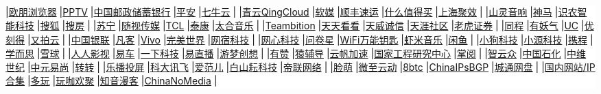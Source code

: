 |[欧朋浏览器](https://github.com/Auniquesir/Tool/tree/X/QuantumultX/Rules/OuPeng) |[PPTV](https://github.com/Auniquesir/Tool/tree/X/QuantumultX/Rules/PPTV) |[中国邮政储蓄银行](https://github.com/Auniquesir/Tool/tree/X/QuantumultX/Rules/PSBC) |[平安](https://github.com/Auniquesir/Tool/tree/X/QuantumultX/Rules/PingAn) |[七牛云](https://github.com/Auniquesir/Tool/tree/X/QuantumultX/Rules/QiNiuYun) |
|[青云QingCloud](https://github.com/Auniquesir/Tool/tree/X/QuantumultX/Rules/QingCloud) |[软媒](https://github.com/Auniquesir/Tool/tree/X/QuantumultX/Rules/RuanMei) |[顺丰速运](https://github.com/Auniquesir/Tool/tree/X/QuantumultX/Rules/SFExpress) |[什么值得买](https://github.com/Auniquesir/Tool/tree/X/QuantumultX/Rules/SMZDM) |[上海聚效](https://github.com/Auniquesir/Tool/tree/X/QuantumultX/Rules/ShangHaiJuXiao) |
|[山灵音响](https://github.com/Auniquesir/Tool/tree/X/QuantumultX/Rules/Shanling) |[神马](https://github.com/Auniquesir/Tool/tree/X/QuantumultX/Rules/ShenMa) |[识农智能科技](https://github.com/Auniquesir/Tool/tree/X/QuantumultX/Rules/ShiNongZhiKe) |[搜狐](https://github.com/Auniquesir/Tool/tree/X/QuantumultX/Rules/Sohu) |[搜房](https://github.com/Auniquesir/Tool/tree/X/QuantumultX/Rules/SouFang) |
|[苏宁](https://github.com/Auniquesir/Tool/tree/X/QuantumultX/Rules/SuNing) |[随视传媒](https://github.com/Auniquesir/Tool/tree/X/QuantumultX/Rules/SuiShiChuanMei) |[TCL](https://github.com/Auniquesir/Tool/tree/X/QuantumultX/Rules/TCL) |[泰康](https://github.com/Auniquesir/Tool/tree/X/QuantumultX/Rules/TaiKang) |[太合音乐](https://github.com/Auniquesir/Tool/tree/X/QuantumultX/Rules/TaiheMusic) |
|[Teambition](https://github.com/Auniquesir/Tool/tree/X/QuantumultX/Rules/Teambition) |[天天看看](https://github.com/Auniquesir/Tool/tree/X/QuantumultX/Rules/TianTianKanKan) |[天威诚信](https://github.com/Auniquesir/Tool/tree/X/QuantumultX/Rules/TianWeiChengXin) |[天涯社区](https://github.com/Auniquesir/Tool/tree/X/QuantumultX/Rules/TianYaForum) |[老虎证券](https://github.com/Auniquesir/Tool/tree/X/QuantumultX/Rules/TigerFintech) |
|[同程](https://github.com/Auniquesir/Tool/tree/X/QuantumultX/Rules/TongCheng) |[有妖气](https://github.com/Auniquesir/Tool/tree/X/QuantumultX/Rules/U17) |[UC](https://github.com/Auniquesir/Tool/tree/X/QuantumultX/Rules/UC) |[优刻得](https://github.com/Auniquesir/Tool/tree/X/QuantumultX/Rules/UCloud) |[又拍云](https://github.com/Auniquesir/Tool/tree/X/QuantumultX/Rules/UPYun) |
|[中国银联](https://github.com/Auniquesir/Tool/tree/X/QuantumultX/Rules/UnionPay) |[凡客](https://github.com/Auniquesir/Tool/tree/X/QuantumultX/Rules/Vancl) |[Vivo](https://github.com/Auniquesir/Tool/tree/X/QuantumultX/Rules/Vivo) |[完美世界](https://github.com/Auniquesir/Tool/tree/X/QuantumultX/Rules/WanMeiShiJie) |[网宿科技](https://github.com/Auniquesir/Tool/tree/X/QuantumultX/Rules/WangSuKeJi) |
|[网心科技](https://github.com/Auniquesir/Tool/tree/X/QuantumultX/Rules/WangXinKeJi) |[问卷星](https://github.com/Auniquesir/Tool/tree/X/QuantumultX/Rules/WenJuanXing) |[WiFi万能钥匙](https://github.com/Auniquesir/Tool/tree/X/QuantumultX/Rules/WiFiMaster) |[虾米音乐](https://github.com/Auniquesir/Tool/tree/X/QuantumultX/Rules/XiamiMusic) |[闲鱼](https://github.com/Auniquesir/Tool/tree/X/QuantumultX/Rules/XianYu) |
|[小狗科技](https://github.com/Auniquesir/Tool/tree/X/QuantumultX/Rules/XiaoGouKeJi) |[小源科技](https://github.com/Auniquesir/Tool/tree/X/QuantumultX/Rules/XiaoYuanKeJi) |[携程](https://github.com/Auniquesir/Tool/tree/X/QuantumultX/Rules/XieCheng) |[学而思](https://github.com/Auniquesir/Tool/tree/X/QuantumultX/Rules/XueErSi) |[雪球](https://github.com/Auniquesir/Tool/tree/X/QuantumultX/Rules/XueQiu) |
|[人人影视](https://github.com/Auniquesir/Tool/tree/X/QuantumultX/Rules/YYeTs) |[易车](https://github.com/Auniquesir/Tool/tree/X/QuantumultX/Rules/YiChe) |[一下科技](https://github.com/Auniquesir/Tool/tree/X/QuantumultX/Rules/YiXiaKeJi) |[易直播](https://github.com/Auniquesir/Tool/tree/X/QuantumultX/Rules/YiZhiBo) |[游梦创想](https://github.com/Auniquesir/Tool/tree/X/QuantumultX/Rules/YouMengChuangXiang) |
|[有赞](https://github.com/Auniquesir/Tool/tree/X/QuantumultX/Rules/YouZan) |[猿辅导](https://github.com/Auniquesir/Tool/tree/X/QuantumultX/Rules/YuanFuDao) |[云帆加速](https://github.com/Auniquesir/Tool/tree/X/QuantumultX/Rules/YunFanJiaSu) |[国家工程研究中心](https://github.com/Auniquesir/Tool/tree/X/QuantumultX/Rules/ZDNS) |[掌阅](https://github.com/Auniquesir/Tool/tree/X/QuantumultX/Rules/ZhangYue) |
|[智云众](https://github.com/Auniquesir/Tool/tree/X/QuantumultX/Rules/ZhiYunZhong) |[中国石化](https://github.com/Auniquesir/Tool/tree/X/QuantumultX/Rules/ZhongGuoShiHua) |[中维世纪](https://github.com/Auniquesir/Tool/tree/X/QuantumultX/Rules/ZhongWeiShiJi) |[中元易尚](https://github.com/Auniquesir/Tool/tree/X/QuantumultX/Rules/ZhongYuanYiShang) |[转转](https://github.com/Auniquesir/Tool/tree/X/QuantumultX/Rules/ZhuanZhuan) |
|[乐播投屏](https://github.com/Auniquesir/Tool/tree/X/QuantumultX/Rules/Hpplay) |[科大讯飞](https://github.com/Auniquesir/Tool/tree/X/QuantumultX/Rules/iFlytek) |[爱范儿](https://github.com/Auniquesir/Tool/tree/X/QuantumultX/Rules/ifanr) |[白山耘科技](https://github.com/Auniquesir/Tool/tree/X/QuantumultX/Rules/BaiShanYunKeJi) |[帝联网络](https://github.com/Auniquesir/Tool/tree/X/QuantumultX/Rules/DiLianWangLuo) |
|[脸萌](https://github.com/Auniquesir/Tool/tree/X/QuantumultX/Rules/LianMeng) |[微至云动](https://github.com/Auniquesir/Tool/tree/X/QuantumultX/Rules/WeiZhiYunDong) |[8btc](https://github.com/Auniquesir/Tool/tree/X/QuantumultX/Rules/8btc) |[ChinaIPsBGP](https://github.com/Auniquesir/Tool/tree/X/QuantumultX/Rules/ChinaIPsBGP) |[城通网盘](https://github.com/Auniquesir/Tool/tree/X/QuantumultX/Rules/ChengTongWangPan) |
|[国内网站/IP合集](https://github.com/Auniquesir/Tool/tree/X/QuantumultX/Rules/ChinaMax) |[多玩](https://github.com/Auniquesir/Tool/tree/X/QuantumultX/Rules/DuoWan) |[玩咖欢聚](https://github.com/Auniquesir/Tool/tree/X/QuantumultX/Rules/WanKaHuanJu) |[知音漫客](https://github.com/Auniquesir/Tool/tree/X/QuantumultX/Rules/ZhiYinManKe) |[ChinaNoMedia](https://github.com/Auniquesir/Tool/tree/X/QuantumultX/Rules/ChinaNoMedia) |